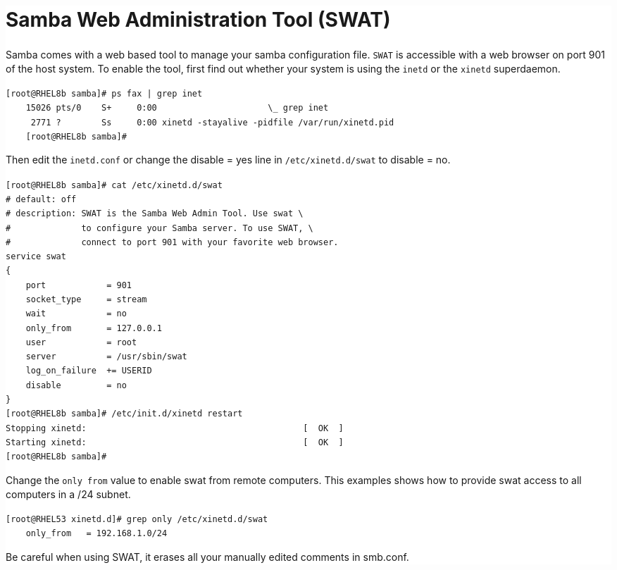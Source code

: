 # Samba Web Administration Tool (SWAT)

Samba comes with a web based tool to manage your samba configuration
file. `SWAT` is accessible with a web browser on port 901
of the host system. To enable the tool, first find out whether your
system is using the `inetd` or the `xinetd`
superdaemon.

    [root@RHEL8b samba]# ps fax | grep inet
        15026 pts/0    S+     0:00                      \_ grep inet
         2771 ?        Ss     0:00 xinetd -stayalive -pidfile /var/run/xinetd.pid
        [root@RHEL8b samba]#

Then edit the `inetd.conf` or change the disable = yes
line in `/etc/xinetd.d/swat` to disable = no.

    [root@RHEL8b samba]# cat /etc/xinetd.d/swat 
    # default: off
    # description: SWAT is the Samba Web Admin Tool. Use swat \
    #              to configure your Samba server. To use SWAT, \
    #              connect to port 901 with your favorite web browser.
    service swat
    {
        port            = 901
        socket_type     = stream
        wait            = no
        only_from       = 127.0.0.1
        user            = root
        server          = /usr/sbin/swat
        log_on_failure  += USERID
        disable         = no
    }
    [root@RHEL8b samba]# /etc/init.d/xinetd restart
    Stopping xinetd:                                           [  OK  ]
    Starting xinetd:                                           [  OK  ]
    [root@RHEL8b samba]#

Change the `only from` value to enable swat from remote computers. This
examples shows how to provide swat access to all computers in a /24
subnet.

    [root@RHEL53 xinetd.d]# grep only /etc/xinetd.d/swat 
        only_from   = 192.168.1.0/24

Be careful when using SWAT, it erases all your manually edited comments
in smb.conf.
